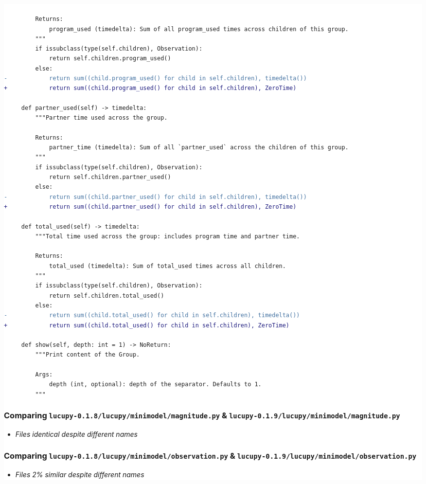 ```diff
 
         Returns:
             program_used (timedelta): Sum of all program_used times across children of this group.
         """
         if issubclass(type(self.children), Observation):
             return self.children.program_used()
         else:
-            return sum((child.program_used() for child in self.children), timedelta())
+            return sum((child.program_used() for child in self.children), ZeroTime)
 
     def partner_used(self) -> timedelta:
         """Partner time used across the group.
 
         Returns:
             partner_time (timedelta): Sum of all `partner_used` across the children of this group.
         """
         if issubclass(type(self.children), Observation):
             return self.children.partner_used()
         else:
-            return sum((child.partner_used() for child in self.children), timedelta())
+            return sum((child.partner_used() for child in self.children), ZeroTime)
 
     def total_used(self) -> timedelta:
         """Total time used across the group: includes program time and partner time.
 
         Returns:
             total_used (timedelta): Sum of total_used times across all children.
         """
         if issubclass(type(self.children), Observation):
             return self.children.total_used()
         else:
-            return sum((child.total_used() for child in self.children), timedelta())
+            return sum((child.total_used() for child in self.children), ZeroTime)
 
     def show(self, depth: int = 1) -> NoReturn:
         """Print content of the Group.
 
         Args:
             depth (int, optional): depth of the separator. Defaults to 1.
         """
```

### Comparing `lucupy-0.1.8/lucupy/minimodel/magnitude.py` & `lucupy-0.1.9/lucupy/minimodel/magnitude.py`

 * *Files identical despite different names*

### Comparing `lucupy-0.1.8/lucupy/minimodel/observation.py` & `lucupy-0.1.9/lucupy/minimodel/observation.py`

 * *Files 2% similar despite different names*
